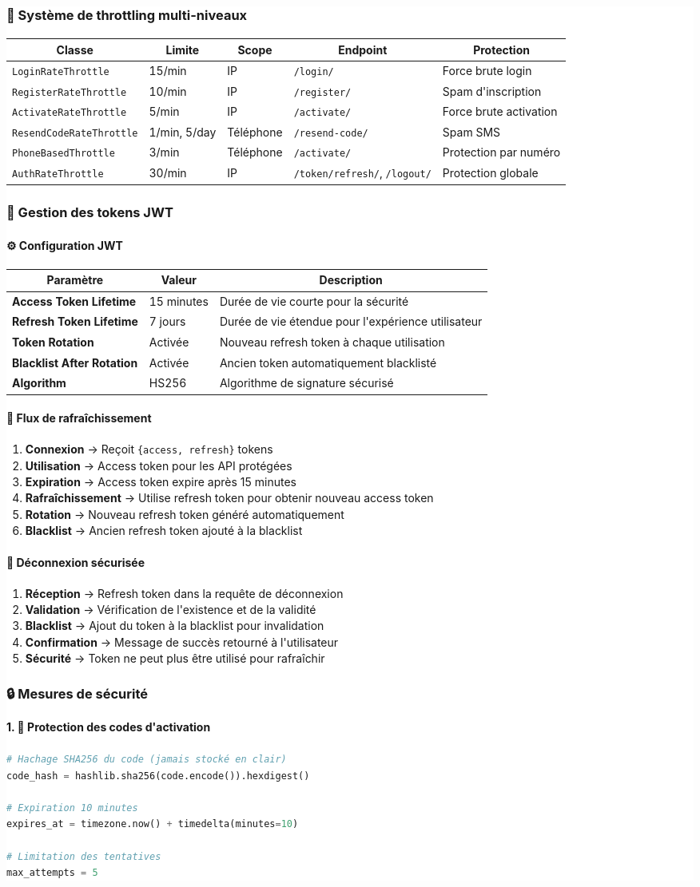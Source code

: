 ### **🚨 Système de throttling multi-niveaux**

| Classe                   | Limite       | Scope     | Endpoint                      | Protection             |
| ------------------------ | ------------ | --------- | ----------------------------- | ---------------------- |
| `LoginRateThrottle`      | 15/min       | IP        | `/login/`                     | Force brute login      |
| `RegisterRateThrottle`   | 10/min       | IP        | `/register/`                  | Spam d'inscription     |
| `ActivateRateThrottle`   | 5/min        | IP        | `/activate/`                  | Force brute activation |
| `ResendCodeRateThrottle` | 1/min, 5/day | Téléphone | `/resend-code/`               | Spam SMS               |
| `PhoneBasedThrottle`     | 3/min        | Téléphone | `/activate/`                  | Protection par numéro  |
| `AuthRateThrottle`       | 30/min       | IP        | `/token/refresh/`, `/logout/` | Protection globale     |

### **🔑 Gestion des tokens JWT**

#### **⚙️ Configuration JWT**

| Paramètre                    | Valeur     | Description                                        |
| ---------------------------- | ---------- | -------------------------------------------------- |
| **Access Token Lifetime**    | 15 minutes | Durée de vie courte pour la sécurité               |
| **Refresh Token Lifetime**   | 7 jours    | Durée de vie étendue pour l'expérience utilisateur |
| **Token Rotation**           | Activée    | Nouveau refresh token à chaque utilisation         |
| **Blacklist After Rotation** | Activée    | Ancien token automatiquement blacklisté            |
| **Algorithm**                | HS256      | Algorithme de signature sécurisé                   |

#### **🔄 Flux de rafraîchissement**

1. **Connexion** → Reçoit `{access, refresh}` tokens
2. **Utilisation** → Access token pour les API protégées
3. **Expiration** → Access token expire après 15 minutes
4. **Rafraîchissement** → Utilise refresh token pour obtenir nouveau access token
5. **Rotation** → Nouveau refresh token généré automatiquement
6. **Blacklist** → Ancien refresh token ajouté à la blacklist

#### **🚪 Déconnexion sécurisée**

1. **Réception** → Refresh token dans la requête de déconnexion
2. **Validation** → Vérification de l'existence et de la validité
3. **Blacklist** → Ajout du token à la blacklist pour invalidation
4. **Confirmation** → Message de succès retourné à l'utilisateur
5. **Sécurité** → Token ne peut plus être utilisé pour rafraîchir

### **🔒 Mesures de sécurité**

#### **1. 🔐 Protection des codes d'activation**

```python
# Hachage SHA256 du code (jamais stocké en clair)
code_hash = hashlib.sha256(code.encode()).hexdigest()

# Expiration 10 minutes
expires_at = timezone.now() + timedelta(minutes=10)

# Limitation des tentatives
max_attempts = 5
```
